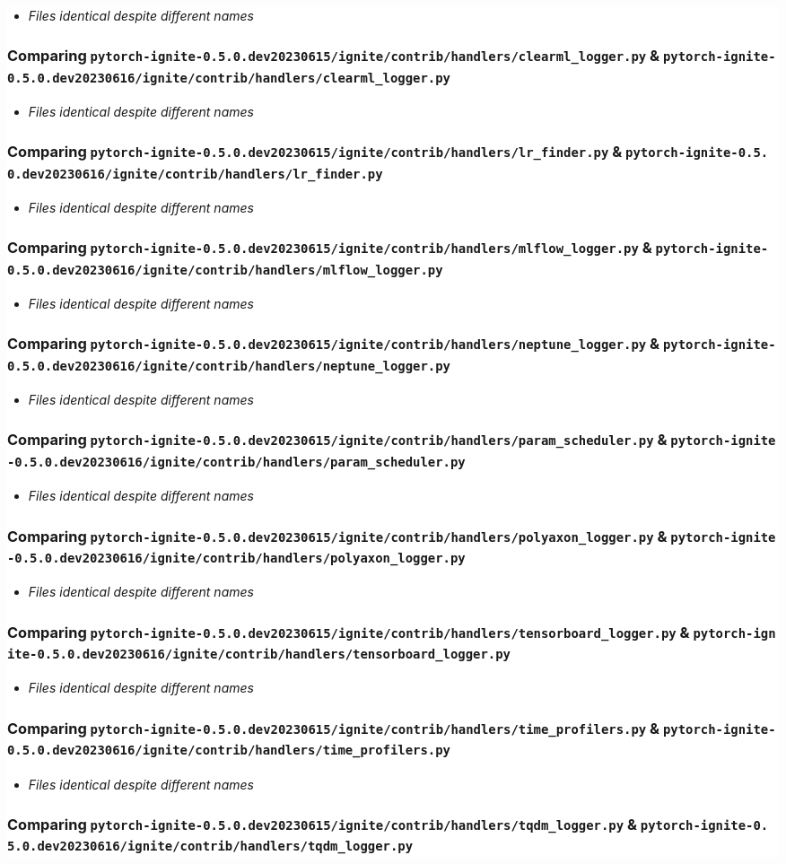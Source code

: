  * *Files identical despite different names*

### Comparing `pytorch-ignite-0.5.0.dev20230615/ignite/contrib/handlers/clearml_logger.py` & `pytorch-ignite-0.5.0.dev20230616/ignite/contrib/handlers/clearml_logger.py`

 * *Files identical despite different names*

### Comparing `pytorch-ignite-0.5.0.dev20230615/ignite/contrib/handlers/lr_finder.py` & `pytorch-ignite-0.5.0.dev20230616/ignite/contrib/handlers/lr_finder.py`

 * *Files identical despite different names*

### Comparing `pytorch-ignite-0.5.0.dev20230615/ignite/contrib/handlers/mlflow_logger.py` & `pytorch-ignite-0.5.0.dev20230616/ignite/contrib/handlers/mlflow_logger.py`

 * *Files identical despite different names*

### Comparing `pytorch-ignite-0.5.0.dev20230615/ignite/contrib/handlers/neptune_logger.py` & `pytorch-ignite-0.5.0.dev20230616/ignite/contrib/handlers/neptune_logger.py`

 * *Files identical despite different names*

### Comparing `pytorch-ignite-0.5.0.dev20230615/ignite/contrib/handlers/param_scheduler.py` & `pytorch-ignite-0.5.0.dev20230616/ignite/contrib/handlers/param_scheduler.py`

 * *Files identical despite different names*

### Comparing `pytorch-ignite-0.5.0.dev20230615/ignite/contrib/handlers/polyaxon_logger.py` & `pytorch-ignite-0.5.0.dev20230616/ignite/contrib/handlers/polyaxon_logger.py`

 * *Files identical despite different names*

### Comparing `pytorch-ignite-0.5.0.dev20230615/ignite/contrib/handlers/tensorboard_logger.py` & `pytorch-ignite-0.5.0.dev20230616/ignite/contrib/handlers/tensorboard_logger.py`

 * *Files identical despite different names*

### Comparing `pytorch-ignite-0.5.0.dev20230615/ignite/contrib/handlers/time_profilers.py` & `pytorch-ignite-0.5.0.dev20230616/ignite/contrib/handlers/time_profilers.py`

 * *Files identical despite different names*

### Comparing `pytorch-ignite-0.5.0.dev20230615/ignite/contrib/handlers/tqdm_logger.py` & `pytorch-ignite-0.5.0.dev20230616/ignite/contrib/handlers/tqdm_logger.py`
